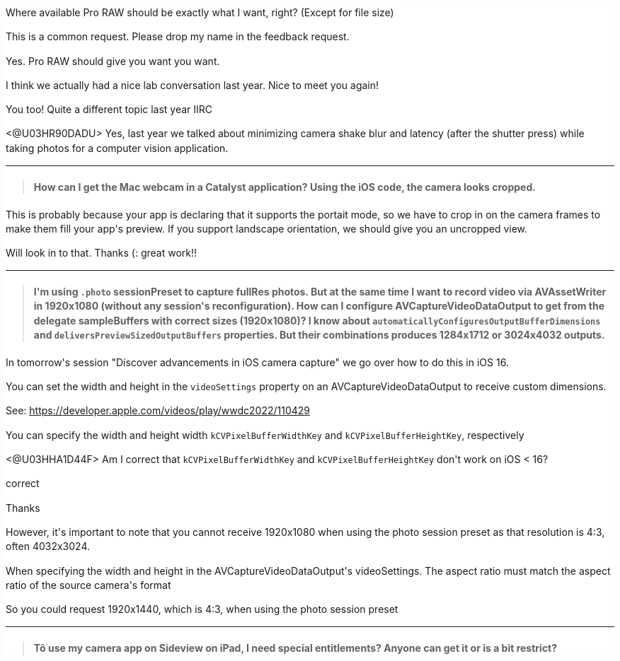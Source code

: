 Where available Pro RAW should be exactly what I want, right? (Except for file size)

This is a common request.  Please drop my name in the feedback request.

Yes.  Pro RAW should give you want you want.

I think we actually had a nice lab conversation last year. Nice to meet you again!

You too!  Quite a different topic last year IIRC

<@U03HR90DADU> Yes, last year we talked about minimizing camera shake blur and latency (after the shutter press) while taking photos for a computer vision application.

--- 
> ####  How can I get the Mac webcam in a Catalyst application? Using the iOS code, the camera looks cropped.


This is probably because your app is declaring that it supports the portait mode, so we have to crop in on the camera frames to make them fill your app's preview. If you support landscape orientation, we should give you an uncropped view.

Will look in to that. Thanks (: great work!!

--- 
> ####  I'm using `.photo` sessionPreset to capture fullRes photos. But at the same time I want to record video via AVAssetWriter in 1920x1080 (without any session's reconfiguration). How can I configure AVCaptureVideoDataOutput to get from the delegate sampleBuffers with correct sizes (1920x1080)? I know about `automaticallyConfiguresOutputBufferDimensions` and `deliversPreviewSizedOutputBuffers` properties. But their combinations produces 1284x1712 or 3024x4032 outputs.


In tomorrow's session "Discover advancements in iOS camera capture" we go over how to do this in iOS 16.

You can set the width and height in the `videoSettings` property on an AVCaptureVideoDataOutput to receive custom dimensions.

See: <https://developer.apple.com/videos/play/wwdc2022/110429>

You can specify the width and height width `kCVPixelBufferWidthKey` and `kCVPixelBufferHeightKey`, respectively

<@U03HHA1D44F> Am I correct that `kCVPixelBufferWidthKey` and `kCVPixelBufferHeightKey` don't work on iOS &lt; 16?

correct

Thanks

However, it's important to note that you cannot receive 1920x1080 when using the photo session preset as that resolution is 4:3, often 4032x3024.

When specifying the width and height in the AVCaptureVideoDataOutput's videoSettings. The aspect ratio must match the aspect ratio of the source camera's format

So you could request 1920x1440, which is 4:3, when using the photo session preset

--- 
> ####  Tô use my camera app on Sideview on iPad, I need special entitlements? Anyone can get it or is a bit restrict?
